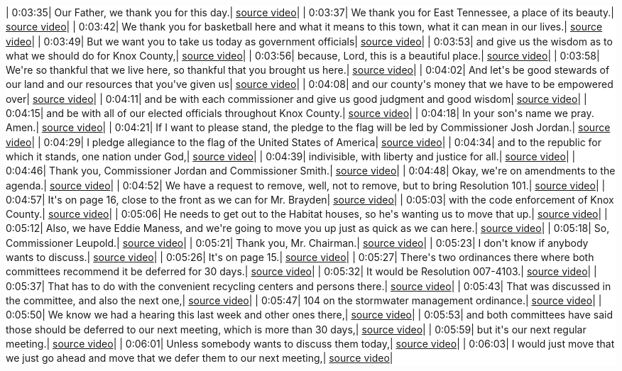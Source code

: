 | 0:03:35| Our Father, we thank you for this day.| [source video](https://archive.org/details/cocom070416?start=215)|
| 0:03:37| We thank you for East Tennessee, a place of its beauty.| [source video](https://archive.org/details/cocom070416?start=217)|
| 0:03:42| We thank you for basketball here and what it means to this town, what it can mean in our lives.| [source video](https://archive.org/details/cocom070416?start=222)|
| 0:03:49| But we want you to take us today as government officials| [source video](https://archive.org/details/cocom070416?start=229)|
| 0:03:53| and give us the wisdom as to what we should do for Knox County,| [source video](https://archive.org/details/cocom070416?start=233)|
| 0:03:56| because, Lord, this is a beautiful place.| [source video](https://archive.org/details/cocom070416?start=236)|
| 0:03:58| We're so thankful that we live here, so thankful that you brought us here.| [source video](https://archive.org/details/cocom070416?start=238)|
| 0:04:02| And let's be good stewards of our land and our resources that you've given us| [source video](https://archive.org/details/cocom070416?start=242)|
| 0:04:08| and our county's money that we have to be empowered over| [source video](https://archive.org/details/cocom070416?start=248)|
| 0:04:11| and be with each commissioner and give us good judgment and good wisdom| [source video](https://archive.org/details/cocom070416?start=251)|
| 0:04:15| and be with all of our elected officials throughout Knox County.| [source video](https://archive.org/details/cocom070416?start=255)|
| 0:04:18| In your son's name we pray. Amen.| [source video](https://archive.org/details/cocom070416?start=258)|
| 0:04:21| If I want to please stand, the pledge to the flag will be led by Commissioner Josh Jordan.| [source video](https://archive.org/details/cocom070416?start=261)|
| 0:04:29| I pledge allegiance to the flag of the United States of America| [source video](https://archive.org/details/cocom070416?start=269)|
| 0:04:34| and to the republic for which it stands, one nation under God,| [source video](https://archive.org/details/cocom070416?start=274)|
| 0:04:39| indivisible, with liberty and justice for all.| [source video](https://archive.org/details/cocom070416?start=279)|
| 0:04:46| Thank you, Commissioner Jordan and Commissioner Smith.| [source video](https://archive.org/details/cocom070416?start=286)|
| 0:04:48| Okay, we're on amendments to the agenda.| [source video](https://archive.org/details/cocom070416?start=288)|
| 0:04:52| We have a request to remove, well, not to remove, but to bring Resolution 101.| [source video](https://archive.org/details/cocom070416?start=292)|
| 0:04:57| It's on page 16, close to the front as we can for Mr. Brayden| [source video](https://archive.org/details/cocom070416?start=297)|
| 0:05:03| with the code enforcement of Knox County.| [source video](https://archive.org/details/cocom070416?start=303)|
| 0:05:06| He needs to get out to the Habitat houses, so he's wanting us to move that up.| [source video](https://archive.org/details/cocom070416?start=306)|
| 0:05:12| Also, we have Eddie Maness, and we're going to move you up just as quick as we can here.| [source video](https://archive.org/details/cocom070416?start=312)|
| 0:05:18| So, Commissioner Leupold.| [source video](https://archive.org/details/cocom070416?start=318)|
| 0:05:21| Thank you, Mr. Chairman.| [source video](https://archive.org/details/cocom070416?start=321)|
| 0:05:23| I don't know if anybody wants to discuss.| [source video](https://archive.org/details/cocom070416?start=323)|
| 0:05:26| It's on page 15.| [source video](https://archive.org/details/cocom070416?start=326)|
| 0:05:27| There's two ordinances there where both committees recommend it be deferred for 30 days.| [source video](https://archive.org/details/cocom070416?start=327)|
| 0:05:32| It would be Resolution 007-4103.| [source video](https://archive.org/details/cocom070416?start=332)|
| 0:05:37| That has to do with the convenient recycling centers and persons there.| [source video](https://archive.org/details/cocom070416?start=337)|
| 0:05:43| That was discussed in the committee, and also the next one,| [source video](https://archive.org/details/cocom070416?start=343)|
| 0:05:47| 104 on the stormwater management ordinance.| [source video](https://archive.org/details/cocom070416?start=347)|
| 0:05:50| We know we had a hearing this last week and other ones there,| [source video](https://archive.org/details/cocom070416?start=350)|
| 0:05:53| and both committees have said those should be deferred to our next meeting, which is more than 30 days,| [source video](https://archive.org/details/cocom070416?start=353)|
| 0:05:59| but it's our next regular meeting.| [source video](https://archive.org/details/cocom070416?start=359)|
| 0:06:01| Unless somebody wants to discuss them today,| [source video](https://archive.org/details/cocom070416?start=361)|
| 0:06:03| I would just move that we just go ahead and move that we defer them to our next meeting,| [source video](https://archive.org/details/cocom070416?start=363)|